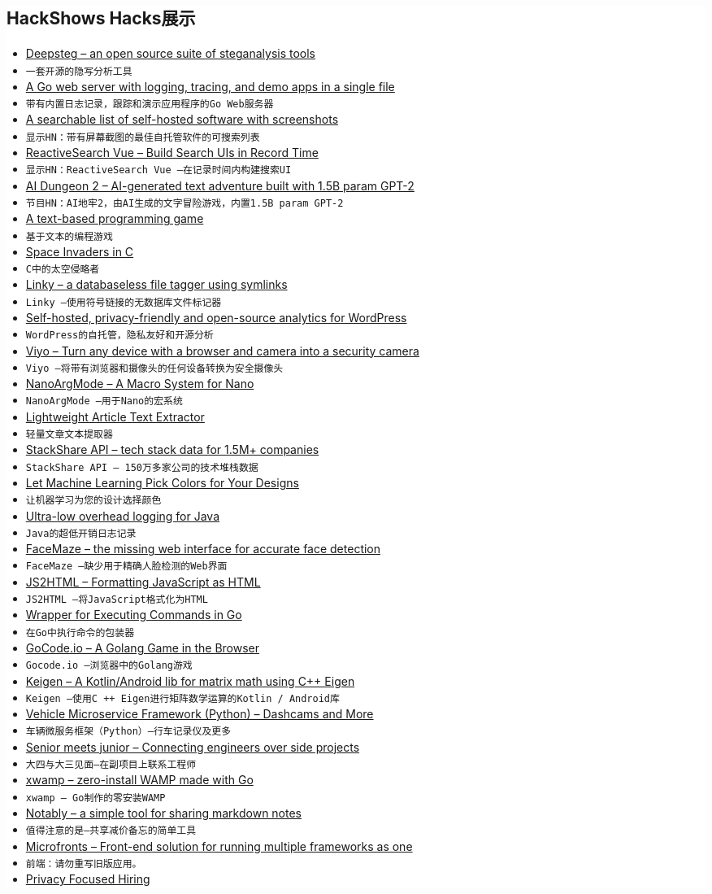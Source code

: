 
## HackShows Hacks展示

- [ Deepsteg – an open source suite of steganalysis tools](http://deepsteg.com)
- `一套开源的隐写分析工具`
- [ A Go web server with logging, tracing, and demo apps in a single file](https://github.com/photonlines/Go-Web-Server)
- `带有内置日志记录，跟踪和演示应用程序的Go Web服务器`
- [ A searchable list of self-hosted software with screenshots](https://selfhostedsource.tech/self-hosted/all)
- `显示HN：带有屏幕截图的最佳自托管软件的可搜索列表`
- [ ReactiveSearch Vue – Build Search UIs in Record Time](https://opensource.appbase.io/reactivesearch/vue)
- `显示HN：ReactiveSearch Vue –在记录时间内构建搜索UI`
- [ AI Dungeon 2 – AI-generated text adventure built with 1.5B param GPT-2](http://www.aidungeon.io/)
- `节目HN：AI地牢2，由AI生成的文字冒险游戏，内置1.5B param GPT-2`
- [ A text-based programming game](http://Jindosh.com)
- `基于文本的编程游戏`
- [ Space Invaders in C](http://blog.loadzero.com/blog/si78c/)
- `C中的太空侵略者`
- [ Linky – a databaseless file tagger using symlinks](https://loveisgrief.gitlab.io/2019-12-06_linky_v1/)
- `Linky –使用符号链接的无数据库文件标记器`
- [ Self-hosted, privacy-friendly and open-source analytics for WordPress](https://www.kokoanalytics.com/)
- `WordPress的自托管，隐私友好和开源分析`
- [ Viyo – Turn any device with a browser and camera into a security camera](https://www.viyo.io)
- `Viyo –将带有浏览器和摄像头的任何设备转换为安全摄像头`
- [ NanoArgMode – A Macro System for Nano](https://git.sr.ht/~shakna/nam)
- `NanoArgMode –用于Nano的宏系统`
- [ Lightweight Article Text Extractor](http://extractarticletext.com/)
- `轻量文章文本提取器`
- [ StackShare API – tech stack data for 1.5M+ companies](https://stackshare.io/api)
- `StackShare API – 150万多家公司的技术堆栈数据`
- [ Let Machine Learning Pick Colors for Your Designs](https://www.designwithai.com/aigradient)
- `让机器学习为您的设计选择颜色`
- [ Ultra-low overhead logging for Java](https://github.com/obsidiandynamics/zerolog)
- `Java的超低开销日志记录`
- [ FaceMaze – the missing web interface for accurate face detection](https://facemaze.io)
- `FaceMaze –缺少用于精确人脸检测的Web界面`
- [ JS2HTML – Formatting JavaScript as HTML](http://online.codedrome.com/js2html/js2html.htm)
- `JS2HTML –将JavaScript格式化为HTML`
- [ Wrapper for Executing Commands in Go](https://github.com/alexellis/go-execute)
- `在Go中执行命令的包装器`
- [ GoCode.io – A Golang Game in the Browser](https://www.gocode.io/operation-go)
- `Gocode.io –浏览器中的Golang游戏`
- [ Keigen – A Kotlin/Android lib for matrix math using C++ Eigen](https://github.com/paramsen/Keigen)
- `Keigen –使用C ++ Eigen进行矩阵数学运算的Kotlin / Android库`
- [ Vehicle Microservice Framework (Python) – Dashcams and More](https://news.ycombinator.com/item?id=21734192)
- `车辆微服务框架（Python）–行车记录仪及更多`
- [ Senior meets junior – Connecting engineers over side projects](https://www.smj.dev)
- `大四与大三见面–在副项目上联系工程师`
- [ xwamp – zero-install WAMP made with Go](https://github.com/romualdr/xwamp)
- `xwamp – Go制作的零安装WAMP`
- [ Notably – a simple tool for sharing markdown notes](https://notably.cc/#/?v=1)
- `值得注意的是–共享减价备忘的简单工具`
- [ Microfronts – Front-end solution for running multiple frameworks as one](https://github.com/eavichay/microfronts)
- `前端：请勿重写旧版应用。`
- [ Privacy Focused Hiring](http://www.digitalprofile.com)